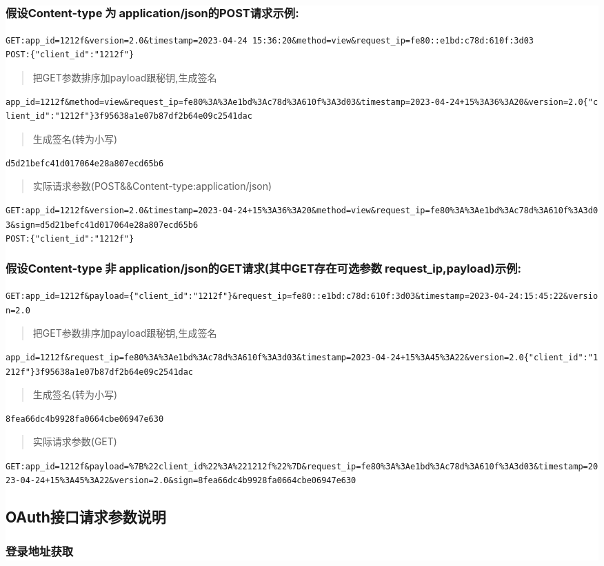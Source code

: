 
### 假设Content-type 为 application/json的POST请求示例:
```
GET:app_id=1212f&version=2.0&timestamp=2023-04-24 15:36:20&method=view&request_ip=fe80::e1bd:c78d:610f:3d03
POST:{"client_id":"1212f"}
```

> 把GET参数排序加payload跟秘钥,生成签名
```
app_id=1212f&method=view&request_ip=fe80%3A%3Ae1bd%3Ac78d%3A610f%3A3d03&timestamp=2023-04-24+15%3A36%3A20&version=2.0{"client_id":"1212f"}3f95638a1e07b87df2b64e09c2541dac
```

> 生成签名(转为小写)
```
d5d21befc41d017064e28a807ecd65b6
```

> 实际请求参数(POST&&Content-type:application/json)
```
GET:app_id=1212f&version=2.0&timestamp=2023-04-24+15%3A36%3A20&method=view&request_ip=fe80%3A%3Ae1bd%3Ac78d%3A610f%3A3d03&sign=d5d21befc41d017064e28a807ecd65b6
POST:{"client_id":"1212f"}
```



###  假设Content-type 非 application/json的GET请求(其中GET存在可选参数 request_ip,payload)示例:
```
GET:app_id=1212f&payload={"client_id":"1212f"}&request_ip=fe80::e1bd:c78d:610f:3d03&timestamp=2023-04-24:15:45:22&version=2.0
```

> 把GET参数排序加payload跟秘钥,生成签名
```
app_id=1212f&request_ip=fe80%3A%3Ae1bd%3Ac78d%3A610f%3A3d03&timestamp=2023-04-24+15%3A45%3A22&version=2.0{"client_id":"1212f"}3f95638a1e07b87df2b64e09c2541dac
```

> 生成签名(转为小写)

```
8fea66dc4b9928fa0664cbe06947e630
```

> 实际请求参数(GET)
```
GET:app_id=1212f&payload=%7B%22client_id%22%3A%221212f%22%7D&request_ip=fe80%3A%3Ae1bd%3Ac78d%3A610f%3A3d03&timestamp=2023-04-24+15%3A45%3A22&version=2.0&sign=8fea66dc4b9928fa0664cbe06947e630
```


## OAuth接口请求参数说明

### 登录地址获取
